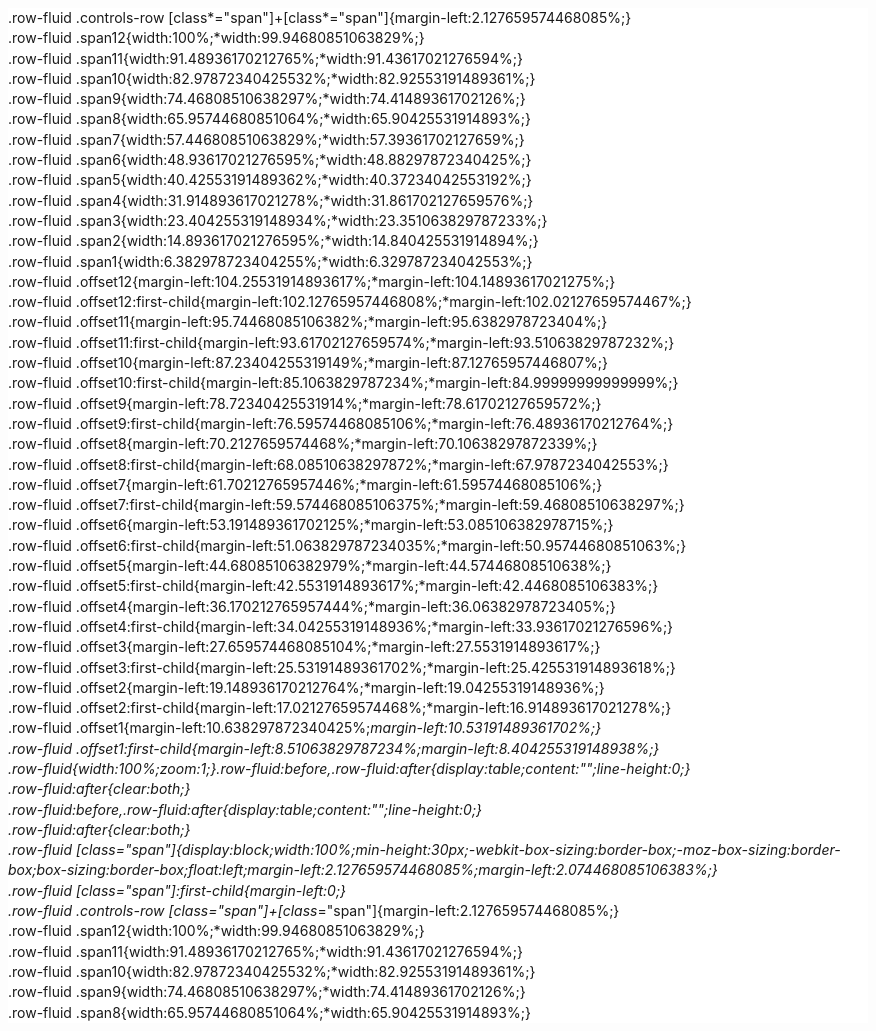 .row-fluid .controls-row [class*="span"]+[class*="span"]{margin-left:2.127659574468085%;}<br />
.row-fluid .span12{width:100%;*width:99.94680851063829%;}<br />
.row-fluid .span11{width:91.48936170212765%;*width:91.43617021276594%;}<br />
.row-fluid .span10{width:82.97872340425532%;*width:82.92553191489361%;}<br />
.row-fluid .span9{width:74.46808510638297%;*width:74.41489361702126%;}<br />
.row-fluid .span8{width:65.95744680851064%;*width:65.90425531914893%;}<br />
.row-fluid .span7{width:57.44680851063829%;*width:57.39361702127659%;}<br />
.row-fluid .span6{width:48.93617021276595%;*width:48.88297872340425%;}<br />
.row-fluid .span5{width:40.42553191489362%;*width:40.37234042553192%;}<br />
.row-fluid .span4{width:31.914893617021278%;*width:31.861702127659576%;}<br />
.row-fluid .span3{width:23.404255319148934%;*width:23.351063829787233%;}<br />
.row-fluid .span2{width:14.893617021276595%;*width:14.840425531914894%;}<br />
.row-fluid .span1{width:6.382978723404255%;*width:6.329787234042553%;}<br />
.row-fluid .offset12{margin-left:104.25531914893617%;*margin-left:104.14893617021275%;}<br />
.row-fluid .offset12:first-child{margin-left:102.12765957446808%;*margin-left:102.02127659574467%;}<br />
.row-fluid .offset11{margin-left:95.74468085106382%;*margin-left:95.6382978723404%;}<br />
.row-fluid .offset11:first-child{margin-left:93.61702127659574%;*margin-left:93.51063829787232%;}<br />
.row-fluid .offset10{margin-left:87.23404255319149%;*margin-left:87.12765957446807%;}<br />
.row-fluid .offset10:first-child{margin-left:85.1063829787234%;*margin-left:84.99999999999999%;}<br />
.row-fluid .offset9{margin-left:78.72340425531914%;*margin-left:78.61702127659572%;}<br />
.row-fluid .offset9:first-child{margin-left:76.59574468085106%;*margin-left:76.48936170212764%;}<br />
.row-fluid .offset8{margin-left:70.2127659574468%;*margin-left:70.10638297872339%;}<br />
.row-fluid .offset8:first-child{margin-left:68.08510638297872%;*margin-left:67.9787234042553%;}<br />
.row-fluid .offset7{margin-left:61.70212765957446%;*margin-left:61.59574468085106%;}<br />
.row-fluid .offset7:first-child{margin-left:59.574468085106375%;*margin-left:59.46808510638297%;}<br />
.row-fluid .offset6{margin-left:53.191489361702125%;*margin-left:53.085106382978715%;}<br />
.row-fluid .offset6:first-child{margin-left:51.063829787234035%;*margin-left:50.95744680851063%;}<br />
.row-fluid .offset5{margin-left:44.68085106382979%;*margin-left:44.57446808510638%;}<br />
.row-fluid .offset5:first-child{margin-left:42.5531914893617%;*margin-left:42.4468085106383%;}<br />
.row-fluid .offset4{margin-left:36.170212765957444%;*margin-left:36.06382978723405%;}<br />
.row-fluid .offset4:first-child{margin-left:34.04255319148936%;*margin-left:33.93617021276596%;}<br />
.row-fluid .offset3{margin-left:27.659574468085104%;*margin-left:27.5531914893617%;}<br />
.row-fluid .offset3:first-child{margin-left:25.53191489361702%;*margin-left:25.425531914893618%;}<br />
.row-fluid .offset2{margin-left:19.148936170212764%;*margin-left:19.04255319148936%;}<br />
.row-fluid .offset2:first-child{margin-left:17.02127659574468%;*margin-left:16.914893617021278%;}<br />
.row-fluid .offset1{margin-left:10.638297872340425%;*margin-left:10.53191489361702%;}<br />
.row-fluid .offset1:first-child{margin-left:8.51063829787234%;*margin-left:8.404255319148938%;}<br />
.row-fluid{width:100%;*zoom:1;}.row-fluid:before,.row-fluid:after{display:table;content:"";line-height:0;}<br />
.row-fluid:after{clear:both;}<br />
.row-fluid:before,.row-fluid:after{display:table;content:"";line-height:0;}<br />
.row-fluid:after{clear:both;}<br />
.row-fluid [class*="span"]{display:block;width:100%;min-height:30px;-webkit-box-sizing:border-box;-moz-box-sizing:border-box;box-sizing:border-box;float:left;margin-left:2.127659574468085%;*margin-left:2.074468085106383%;}<br />
.row-fluid [class*="span"]:first-child{margin-left:0;}<br />
.row-fluid .controls-row [class*="span"]+[class*="span"]{margin-left:2.127659574468085%;}<br />
.row-fluid .span12{width:100%;*width:99.94680851063829%;}<br />
.row-fluid .span11{width:91.48936170212765%;*width:91.43617021276594%;}<br />
.row-fluid .span10{width:82.97872340425532%;*width:82.92553191489361%;}<br />
.row-fluid .span9{width:74.46808510638297%;*width:74.41489361702126%;}<br />
.row-fluid .span8{width:65.95744680851064%;*width:65.90425531914893%;}<br />
